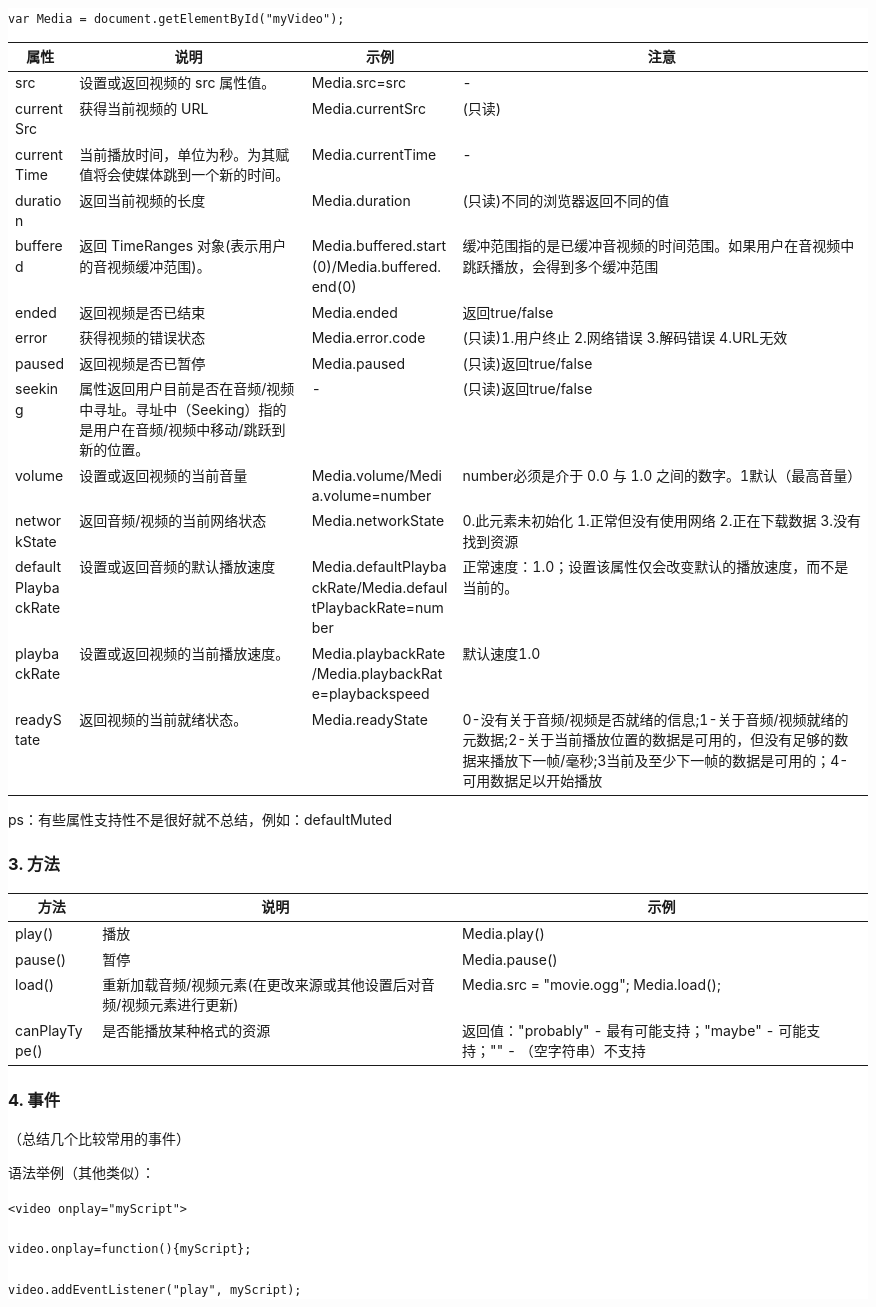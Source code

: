 ```
var Media = document.getElementById("myVideo");
```

| 属性 | 说明 | 示例| 注意 |
|---|---|---|--- |
| src | 设置或返回视频的 src 属性值。| Media.src=src | -|
| currentSrc | 获得当前视频的 URL| Media.currentSrc| (只读) |
| currentTime | 当前播放时间，单位为秒。为其赋值将会使媒体跳到一个新的时间。 | Media.currentTime | -|
| duration | 返回当前视频的长度 | Media.duration|(只读)不同的浏览器返回不同的值 |
| buffered | 返回 TimeRanges 对象(表示用户的音视频缓冲范围)。|Media.buffered.start(0)/Media.buffered.end(0) | 缓冲范围指的是已缓冲音视频的时间范围。如果用户在音视频中跳跃播放，会得到多个缓冲范围 |
| ended |返回视频是否已结束| Media.ended | 返回true/false |
| error| 获得视频的错误状态 | Media.error.code | (只读)1.用户终止 2.网络错误 3.解码错误 4.URL无效 |
| paused | 返回视频是否已暂停 | Media.paused | (只读)返回true/false |
| seeking | 属性返回用户目前是否在音频/视频中寻址。寻址中（Seeking）指的是用户在音频/视频中移动/跳跃到新的位置。| - | (只读)返回true/false|
| volume | 设置或返回视频的当前音量 |Media.volume/Media.volume=number | number必须是介于 0.0 与 1.0 之间的数字。1默认（最高音量）|
| networkState | 返回音频/视频的当前网络状态 | Media.networkState | 0.此元素未初始化 1.正常但没有使用网络 2.正在下载数据 3.没有找到资源 |
| defaultPlaybackRate | 设置或返回音频的默认播放速度 |Media.defaultPlaybackRate/Media.defaultPlaybackRate=number | 正常速度：1.0；设置该属性仅会改变默认的播放速度，而不是当前的。|
| playbackRate | 设置或返回视频的当前播放速度。|Media.playbackRate/Media.playbackRate=playbackspeed | 默认速度1.0 |
| readyState | 返回视频的当前就绪状态。 | Media.readyState | 0-没有关于音频/视频是否就绪的信息;1-关于音频/视频就绪的元数据;2-关于当前播放位置的数据是可用的，但没有足够的数据来播放下一帧/毫秒;3当前及至少下一帧的数据是可用的；4- 可用数据足以开始播放 |


ps：有些属性支持性不是很好就不总结，例如：defaultMuted 

### 3. 方法

| 方法 | 说明 | 示例 |
|---|---|---|
| play() | 播放 | Media.play() |
| pause() | 暂停 | Media.pause() |
| load() | 重新加载音频/视频元素(在更改来源或其他设置后对音频/视频元素进行更新) | Media.src = "movie.ogg"; Media.load(); |
| canPlayType() | 是否能播放某种格式的资源 | 返回值："probably" - 最有可能支持；"maybe" - 可能支持；"" - （空字符串）不支持 |



### 4. 事件

（总结几个比较常用的事件）

语法举例（其他类似）：
```
<video onplay="myScript">

video.onplay=function(){myScript};

video.addEventListener("play", myScript);
```
